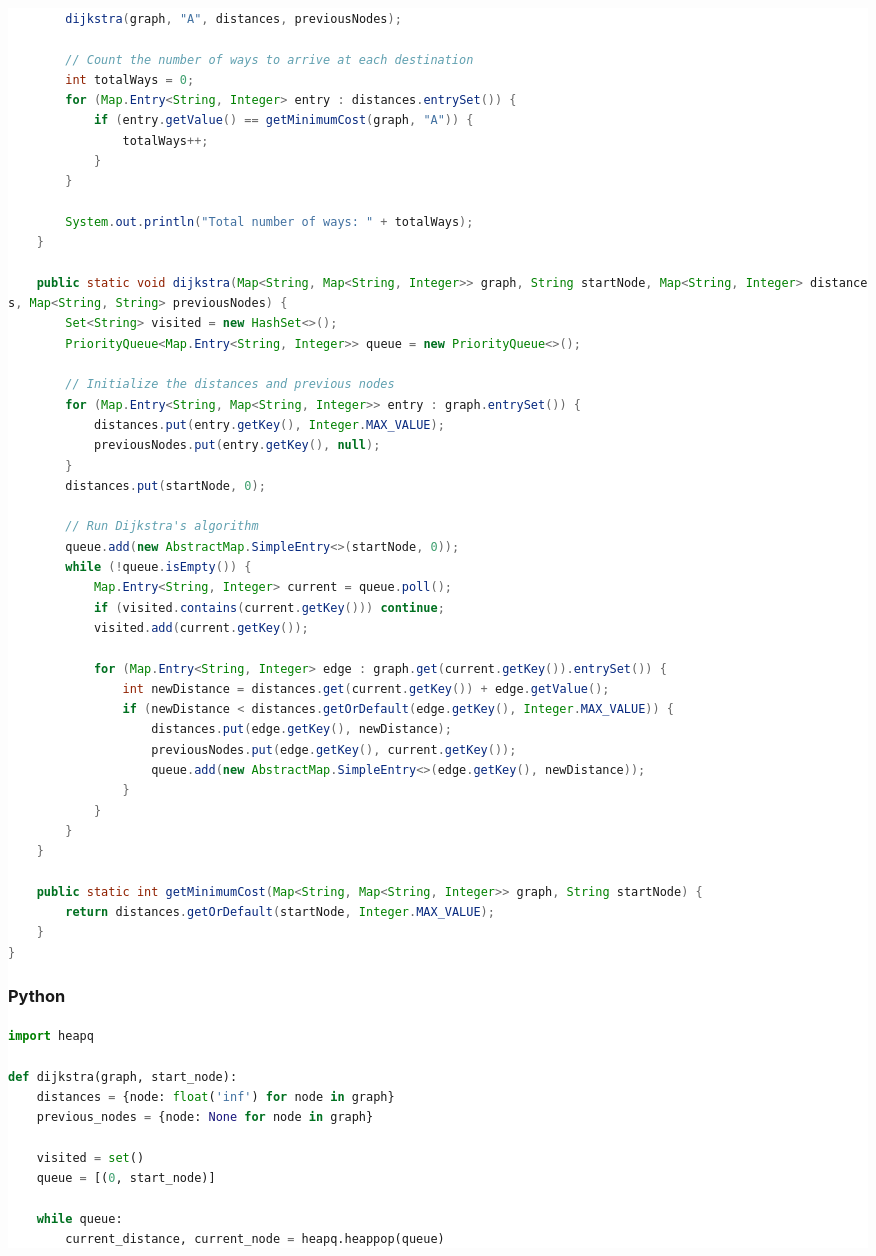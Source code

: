 ```java
        dijkstra(graph, "A", distances, previousNodes);

        // Count the number of ways to arrive at each destination
        int totalWays = 0;
        for (Map.Entry<String, Integer> entry : distances.entrySet()) {
            if (entry.getValue() == getMinimumCost(graph, "A")) {
                totalWays++;
            }
        }

        System.out.println("Total number of ways: " + totalWays);
    }

    public static void dijkstra(Map<String, Map<String, Integer>> graph, String startNode, Map<String, Integer> distances, Map<String, String> previousNodes) {
        Set<String> visited = new HashSet<>();
        PriorityQueue<Map.Entry<String, Integer>> queue = new PriorityQueue<>();

        // Initialize the distances and previous nodes
        for (Map.Entry<String, Map<String, Integer>> entry : graph.entrySet()) {
            distances.put(entry.getKey(), Integer.MAX_VALUE);
            previousNodes.put(entry.getKey(), null);
        }
        distances.put(startNode, 0);

        // Run Dijkstra's algorithm
        queue.add(new AbstractMap.SimpleEntry<>(startNode, 0));
        while (!queue.isEmpty()) {
            Map.Entry<String, Integer> current = queue.poll();
            if (visited.contains(current.getKey())) continue;
            visited.add(current.getKey());

            for (Map.Entry<String, Integer> edge : graph.get(current.getKey()).entrySet()) {
                int newDistance = distances.get(current.getKey()) + edge.getValue();
                if (newDistance < distances.getOrDefault(edge.getKey(), Integer.MAX_VALUE)) {
                    distances.put(edge.getKey(), newDistance);
                    previousNodes.put(edge.getKey(), current.getKey());
                    queue.add(new AbstractMap.SimpleEntry<>(edge.getKey(), newDistance));
                }
            }
        }
    }

    public static int getMinimumCost(Map<String, Map<String, Integer>> graph, String startNode) {
        return distances.getOrDefault(startNode, Integer.MAX_VALUE);
    }
}
```

### Python
```python
import heapq

def dijkstra(graph, start_node):
    distances = {node: float('inf') for node in graph}
    previous_nodes = {node: None for node in graph}

    visited = set()
    queue = [(0, start_node)]

    while queue:
        current_distance, current_node = heapq.heappop(queue)

```